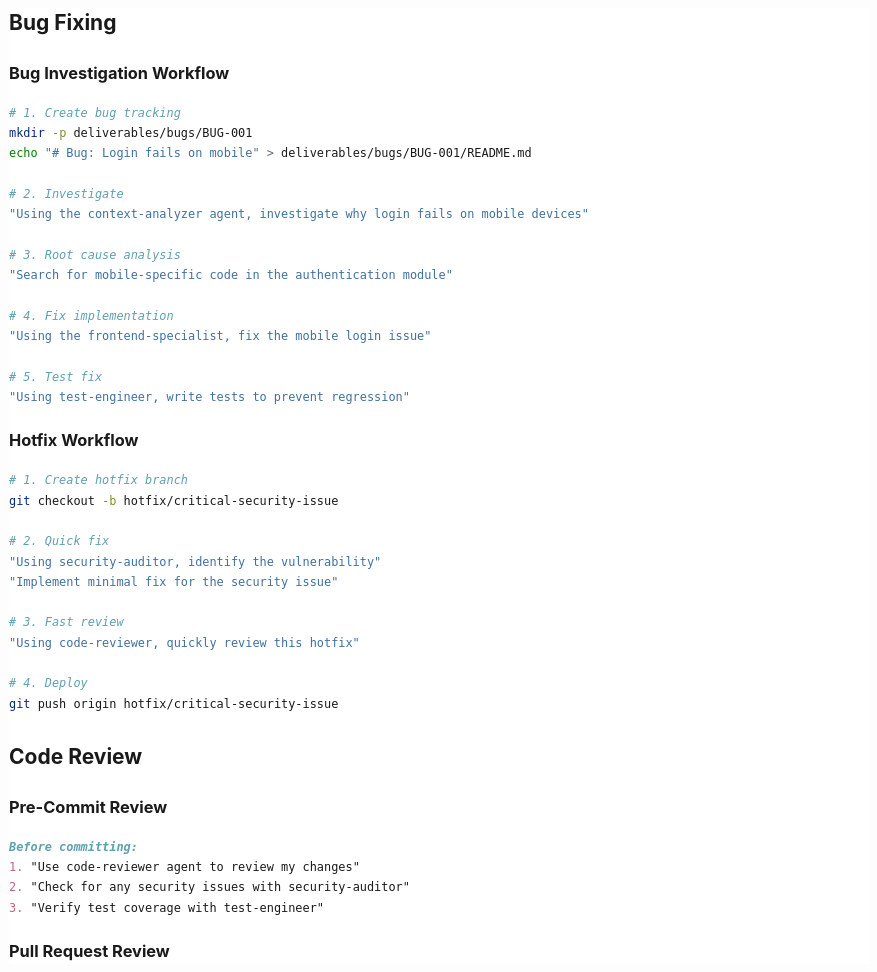 ## Bug Fixing

### Bug Investigation Workflow

```bash
# 1. Create bug tracking
mkdir -p deliverables/bugs/BUG-001
echo "# Bug: Login fails on mobile" > deliverables/bugs/BUG-001/README.md

# 2. Investigate
"Using the context-analyzer agent, investigate why login fails on mobile devices"

# 3. Root cause analysis
"Search for mobile-specific code in the authentication module"

# 4. Fix implementation
"Using the frontend-specialist, fix the mobile login issue"

# 5. Test fix
"Using test-engineer, write tests to prevent regression"
```

### Hotfix Workflow

```bash
# 1. Create hotfix branch
git checkout -b hotfix/critical-security-issue

# 2. Quick fix
"Using security-auditor, identify the vulnerability"
"Implement minimal fix for the security issue"

# 3. Fast review
"Using code-reviewer, quickly review this hotfix"

# 4. Deploy
git push origin hotfix/critical-security-issue
```

## Code Review

### Pre-Commit Review

```markdown
Before committing:
1. "Use code-reviewer agent to review my changes"
2. "Check for any security issues with security-auditor"
3. "Verify test coverage with test-engineer"
```

### Pull Request Review

